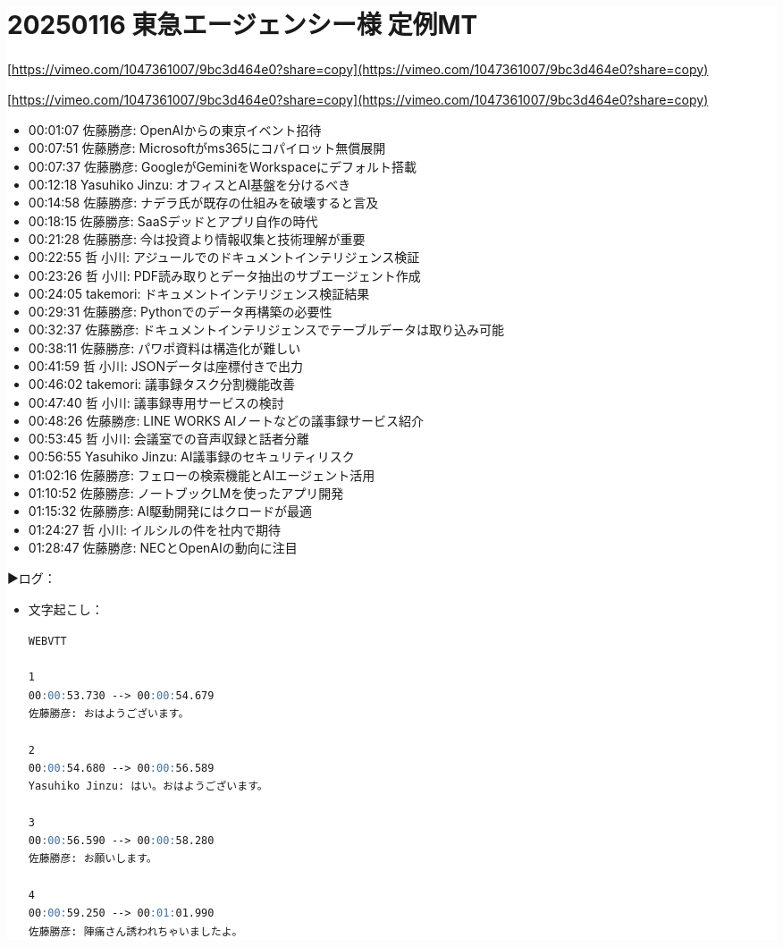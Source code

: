 # 20250116 東急エージェンシー様 定例MT

[https://vimeo.com/1047361007/9bc3d464e0?share=copy](https://vimeo.com/1047361007/9bc3d464e0?share=copy)

[https://vimeo.com/1047361007/9bc3d464e0?share=copy](https://vimeo.com/1047361007/9bc3d464e0?share=copy)

- 00:01:07 佐藤勝彦: OpenAIからの東京イベント招待
- 00:07:51 佐藤勝彦: Microsoftがms365にコパイロット無償展開
- 00:07:37 佐藤勝彦: GoogleがGeminiをWorkspaceにデフォルト搭載
- 00:12:18 Yasuhiko Jinzu: オフィスとAI基盤を分けるべき
- 00:14:58 佐藤勝彦: ナデラ氏が既存の仕組みを破壊すると言及
- 00:18:15 佐藤勝彦: SaaSデッドとアプリ自作の時代
- 00:21:28 佐藤勝彦: 今は投資より情報収集と技術理解が重要
- 00:22:55 哲 小川: アジュールでのドキュメントインテリジェンス検証
- 00:23:26 哲 小川: PDF読み取りとデータ抽出のサブエージェント作成
- 00:24:05 takemori: ドキュメントインテリジェンス検証結果
- 00:29:31 佐藤勝彦: Pythonでのデータ再構築の必要性
- 00:32:37 佐藤勝彦: ドキュメントインテリジェンスでテーブルデータは取り込み可能
- 00:38:11 佐藤勝彦: パワポ資料は構造化が難しい
- 00:41:59 哲 小川: JSONデータは座標付きで出力
- 00:46:02 takemori: 議事録タスク分割機能改善
- 00:47:40 哲 小川: 議事録専用サービスの検討
- 00:48:26 佐藤勝彦: LINE WORKS AIノートなどの議事録サービス紹介
- 00:53:45 哲 小川: 会議室での音声収録と話者分離
- 00:56:55 Yasuhiko Jinzu: AI議事録のセキュリティリスク
- 01:02:16 佐藤勝彦: フェローの検索機能とAIエージェント活用
- 01:10:52 佐藤勝彦: ノートブックLMを使ったアプリ開発
- 01:15:32 佐藤勝彦: AI駆動開発にはクロードが最適
- 01:24:27 哲 小川: イルシルの件を社内で期待
- 01:28:47 佐藤勝彦: NECとOpenAIの動向に注目

▶️ログ：

- 文字起こし：
    
    ```markdown
    WEBVTT
    
    1
    00:00:53.730 --> 00:00:54.679
    佐藤勝彦: おはようございます。
    
    2
    00:00:54.680 --> 00:00:56.589
    Yasuhiko Jinzu: はい。おはようございます。
    
    3
    00:00:56.590 --> 00:00:58.280
    佐藤勝彦: お願いします。
    
    4
    00:00:59.250 --> 00:01:01.990
    佐藤勝彦: 陣痛さん誘われちゃいましたよ。
    